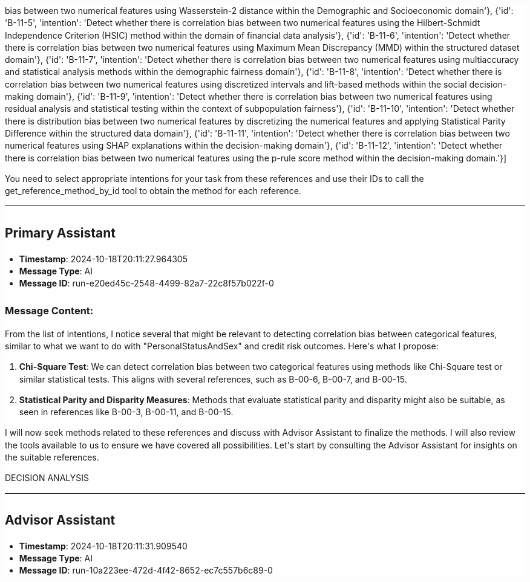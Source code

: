 bias between two numerical features using Wasserstein-2 distance within the Demographic and Socioeconomic domain'}, {'id': 'B-11-5', 'intention': 'Detect whether there is correlation bias between two numerical features using the Hilbert-Schmidt Independence Criterion (HSIC) method within the domain of financial data analysis'}, {'id': 'B-11-6', 'intention': 'Detect whether there is correlation bias between two numerical features using Maximum Mean Discrepancy (MMD) within the structured dataset domain'}, {'id': 'B-11-7', 'intention': 'Detect whether there is correlation bias between two numerical features using multiaccuracy and statistical analysis methods within the demographic fairness domain'}, {'id': 'B-11-8', 'intention': 'Detect whether there is correlation bias between two numerical features using discretized intervals and lift-based methods within the social decision-making domain'}, {'id': 'B-11-9', 'intention': 'Detect whether there is correlation bias between two numerical features using residual analysis and statistical testing within the context of subpopulation fairness'}, {'id': 'B-11-10', 'intention': 'Detect whether there is distribution bias between two numerical features by discretizing the numerical features and applying Statistical Parity Difference within the structured data domain'}, {'id': 'B-11-11', 'intention': 'Detect whether there is correlation bias between two numerical features using SHAP explanations within the decision-making domain'}, {'id': 'B-11-12', 'intention': 'Detect whether there is correlation bias between two numerical features using the p-rule score method within the decision-making domain.'}]

You need to select appropriate intentions for your task from these references and use their IDs to call the get_reference_method_by_id tool to obtain the method for each reference.


---

## Primary Assistant
- **Timestamp**: 2024-10-18T20:11:27.964305
- **Message Type**: AI
- **Message ID**: run-e20ed45c-2548-4499-82a7-22c8f57b022f-0

### Message Content:

From the list of intentions, I notice several that might be relevant to detecting correlation bias between categorical features, similar to what we want to do with "PersonalStatusAndSex" and credit risk outcomes. Here's what I propose:

1. **Chi-Square Test**: We can detect correlation bias between two categorical features using methods like Chi-Square test or similar statistical tests. This aligns with several references, such as B-00-6, B-00-7, and B-00-15.

2. **Statistical Parity and Disparity Measures**: Methods that evaluate statistical parity and disparity might also be suitable, as seen in references like B-00-3, B-00-11, and B-00-15.

I will now seek methods related to these references and discuss with Advisor Assistant to finalize the methods. I will also review the tools available to us to ensure we have covered all possibilities. Let's start by consulting the Advisor Assistant for insights on the suitable references. 

DECISION ANALYSIS


---

## Advisor Assistant
- **Timestamp**: 2024-10-18T20:11:31.909540
- **Message Type**: AI
- **Message ID**: run-10a223ee-472d-4f42-8652-ec7c557b6c89-0
